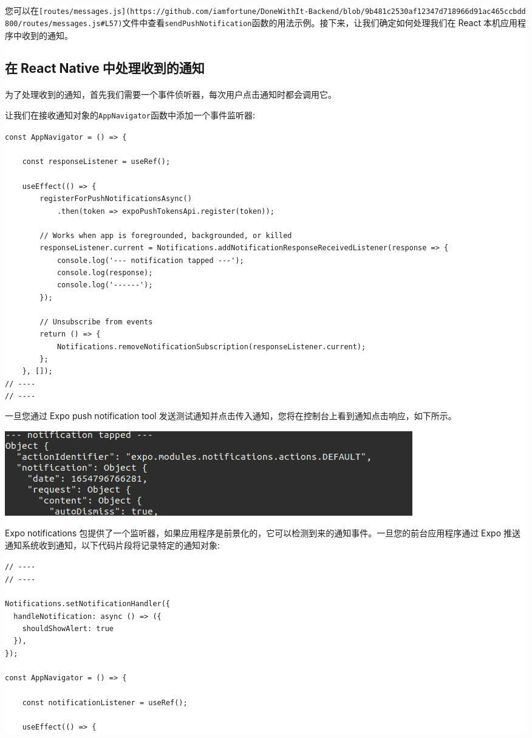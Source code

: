 您可以在`[routes/messages.js](https://github.com/iamfortune/DoneWithIt-Backend/blob/9b481c2530af12347d718966d91ac465ccbdd800/routes/messages.js#L57)`文件中查看`sendPushNotification`函数的用法示例。接下来，让我们确定如何处理我们在 React 本机应用程序中收到的通知。

## 在 React Native 中处理收到的通知

为了处理收到的通知，首先我们需要一个事件侦听器，每次用户点击通知时都会调用它。

让我们在接收通知对象的`AppNavigator`函数中添加一个事件监听器:

```
const AppNavigator = () => {

    const responseListener = useRef();

    useEffect(() => {
        registerForPushNotificationsAsync()
            .then(token => expoPushTokensApi.register(token));

        // Works when app is foregrounded, backgrounded, or killed
        responseListener.current = Notifications.addNotificationResponseReceivedListener(response => {
            console.log('--- notification tapped ---');
            console.log(response);
            console.log('------');
        });

        // Unsubscribe from events
        return () => {
            Notifications.removeNotificationSubscription(responseListener.current);
        };
    }, []);
// ----
// ----

```

一旦您通过 Expo push notification tool 发送测试通知并点击传入通知，您将在控制台上看到通知点击响应，如下所示。

![A notification response on the GNU/Linux terminal](img/d03b5d52bc550043b20d048feaf9dce2.png)

Expo notifications 包提供了一个监听器，如果应用程序是前景化的，它可以检测到来的通知事件。一旦您的前台应用程序通过 Expo 推送通知系统收到通知，以下代码片段将记录特定的通知对象:

```
// ----
// ----

Notifications.setNotificationHandler({
  handleNotification: async () => ({
    shouldShowAlert: true
  }),
});

const AppNavigator = () => {

    const notificationListener = useRef();

    useEffect(() => {
```